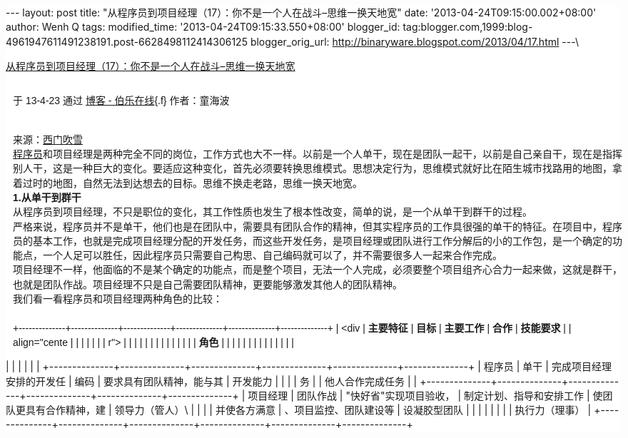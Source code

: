 --- layout: post title:
"从程序员到项目经理（17）：你不是一个人在战斗–思维一换天地宽" date:
'2013-04-24T09:15:00.002+08:00' author: Wenh Q tags: modified\_time:
'2013-04-24T09:15:33.550+08:00' blogger\_id:
tag:blogger.com,1999:blog-4961947611491238191.post-6628498112414306125
blogger\_orig\_url: http://binaryware.blogspot.com/2013/04/17.html ---\
<div>

[从程序员到项目经理（17）：你不是一个人在战斗–思维一换天地宽](http://blog.jobbole.com/38674/?utm_source=rss&utm_medium=rss&utm_campaign=%25e4%25bb%258e%25e7%25a8%258b%25e5%25ba%258f%25e5%2591%2598%25e5%2588%25b0%25e9%25a1%25b9%25e7%259b%25ae%25e7%25bb%258f%25e7%2590%2586%25ef%25bc%258817%25ef%25bc%2589%25ef%25bc%259a%25e4%25bd%25a0%25e4%25b8%258d%25e6%2598%25af%25e4%25b8%2580%25e4%25b8%25aa%25e4%25ba%25ba%25e5%259c%25a8%25e6%2588%2598%25e6%2596%2597)

</div>

<div
style="font-family: sans-serif; margin: 0px 10px; overflow: auto; width: 100%;">

<div style="margin-bottom: 0.5em;">

于 13-4-23 通过 [博客 - 伯乐在线](http://blog.jobbole.com/){.f}
作者：童海波

</div>

\
来源：[西门吹雪](http://www.cnblogs.com/watsonyin/archive/2013/04/22/3035203.html)\
[程序员](http://blog.jobbole.com/821/ "程序员的本质")和项目经理是两种完全不同的岗位，工作方式也大不一样。以前是一个人单干，现在是团队一起干，以前是自己亲自干，现在是指挥别人干，这是一种巨大的变化。要适应这种变化，首先必须要转换思维模式。思想决定行为，思维模式就好比在陌生城市找路用的地图，拿着过时的地图，自然无法到达想去的目标。思维不换走老路，思维一换天地宽。\
**1.从单干到群干**\
从程序员到项目经理，不只是职位的变化，其工作性质也发生了根本性改变，简单的说，是一个从单干到群干的过程。\
严格来说，程序员并不是单干，他们也是在团队中，需要具有团队合作的精神，但其实程序员的工作具很强的单干的特征。在项目中，程序员的基本工作，也就是完成项目经理分配的开发任务，而这些开发任务，是项目经理或团队进行工作分解后的小的工作包，是一个确定的功能点，一个人足可以胜任，因此程序员只需要自己构思、自己编码就可以了，并不需要很多人一起来合作完成。\
项目经理不一样，他面临的不是某个确定的功能点，而是整个项目，无法一个人完成，必须要整个项目组齐心合力一起来做，这就是群干，也就是团队作战。项目经理不只是自己需要团队精神，更要能够激发其他人的团队精神。\
我们看一看程序员和项目经理两种角色的比较：\
\
+--------------+--------------+--------------+--------------+--------------+--------------+
| <div         | **主要特征** | **目标**     | **主要工作** | **合作**     | **技能要求** |
| align="cente |              |              |              |              |              |
| r">          |              |              |              |              |              |
|              |              |              |              |              |              |
| **角色**     |              |              |              |              |              |
|              |              |              |              |              |              |
| </div>       |              |              |              |              |              |
+--------------+--------------+--------------+--------------+--------------+--------------+
| 程序员       | 单干         | 完成项目经理安排的开发任 | 编码 | 要求具有团队精神，能与其 | 开发能力 |
|              |              | 务           |              | 他人合作完成任务 |          |
+--------------+--------------+--------------+--------------+--------------+--------------+
| 项目经理     | 团队作战     | "快好省"实现项目验收， | 制定计划、指导和安排工作 | 使团队更具有合作精神，建 | 领导力（管人）\ |
|              |              | 并使各方满意 | 、项目监控、团队建设等 | 设凝胶型团队 |    |
|              |              |              |              |              | 执行力（理事） |
+--------------+--------------+--------------+--------------+--------------+--------------+
